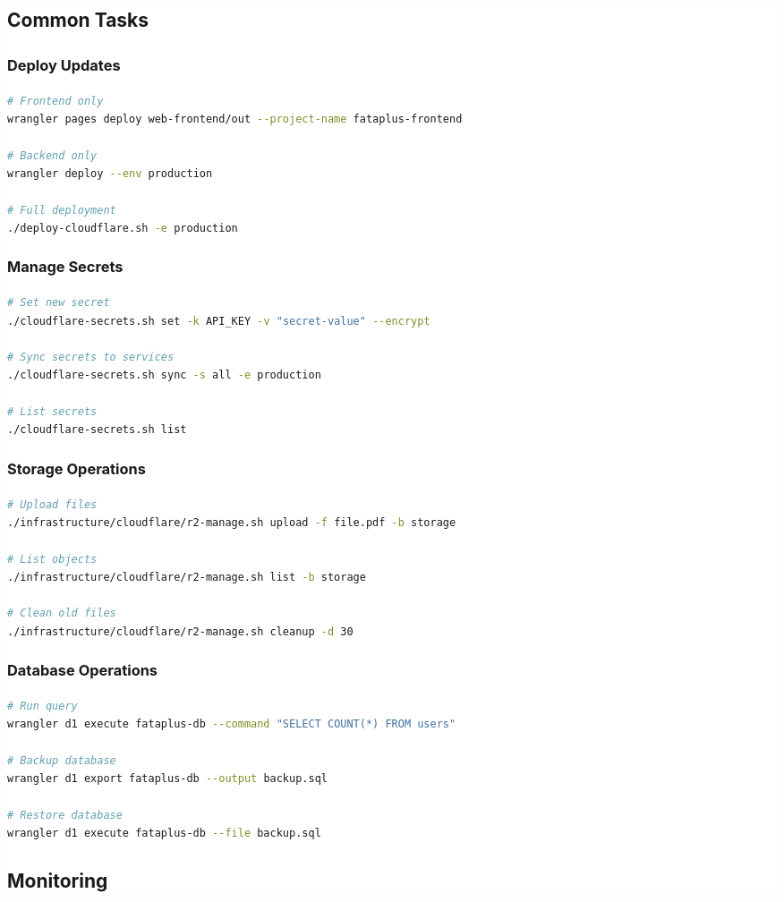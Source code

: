 ## Common Tasks

### Deploy Updates
```bash
# Frontend only
wrangler pages deploy web-frontend/out --project-name fataplus-frontend

# Backend only  
wrangler deploy --env production

# Full deployment
./deploy-cloudflare.sh -e production
```

### Manage Secrets
```bash
# Set new secret
./cloudflare-secrets.sh set -k API_KEY -v "secret-value" --encrypt

# Sync secrets to services
./cloudflare-secrets.sh sync -s all -e production

# List secrets
./cloudflare-secrets.sh list
```

### Storage Operations
```bash
# Upload files
./infrastructure/cloudflare/r2-manage.sh upload -f file.pdf -b storage

# List objects
./infrastructure/cloudflare/r2-manage.sh list -b storage

# Clean old files
./infrastructure/cloudflare/r2-manage.sh cleanup -d 30
```

### Database Operations
```bash
# Run query
wrangler d1 execute fataplus-db --command "SELECT COUNT(*) FROM users"

# Backup database
wrangler d1 export fataplus-db --output backup.sql

# Restore database
wrangler d1 execute fataplus-db --file backup.sql
```

## Monitoring
